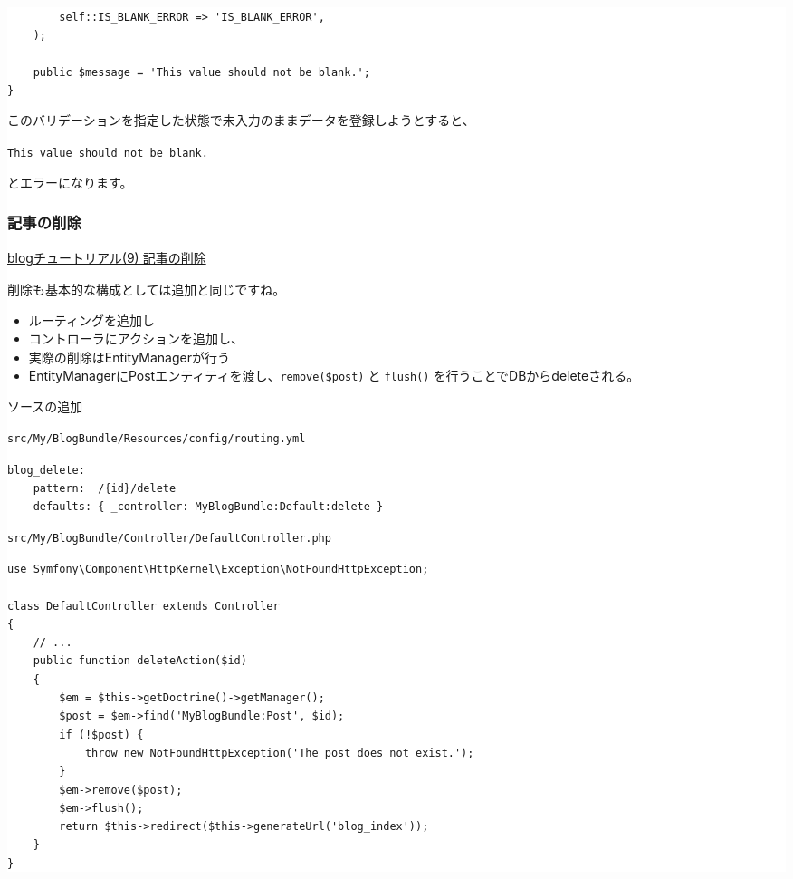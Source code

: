 ```
        self::IS_BLANK_ERROR => 'IS_BLANK_ERROR',
    );

    public $message = 'This value should not be blank.';
}
```

このバリデーションを指定した状態で未入力のままデータを登録しようとすると、

`This value should not be blank.`

とエラーになります。





### 記事の削除

[blogチュートリアル(9) 記事の削除](http://docs.symfony.gr.jp/symfony2/sf2-blog-tutorial/09-delete-post.html)

削除も基本的な構成としては追加と同じですね。

- ルーティングを追加し
- コントローラにアクションを追加し、
- 実際の削除はEntityManagerが行う
- EntityManagerにPostエンティティを渡し、`remove($post)` と `flush()` を行うことでDBからdeleteされる。

ソースの追加

`src/My/BlogBundle/Resources/config/routing.yml`

```
blog_delete:
    pattern:  /{id}/delete
    defaults: { _controller: MyBlogBundle:Default:delete }
```


`src/My/BlogBundle/Controller/DefaultController.php`

```
use Symfony\Component\HttpKernel\Exception\NotFoundHttpException;

class DefaultController extends Controller
{
    // ...
    public function deleteAction($id)
    {
        $em = $this->getDoctrine()->getManager();
        $post = $em->find('MyBlogBundle:Post', $id);
        if (!$post) {
            throw new NotFoundHttpException('The post does not exist.');
        }
        $em->remove($post);
        $em->flush();
        return $this->redirect($this->generateUrl('blog_index'));
    }
}
```
